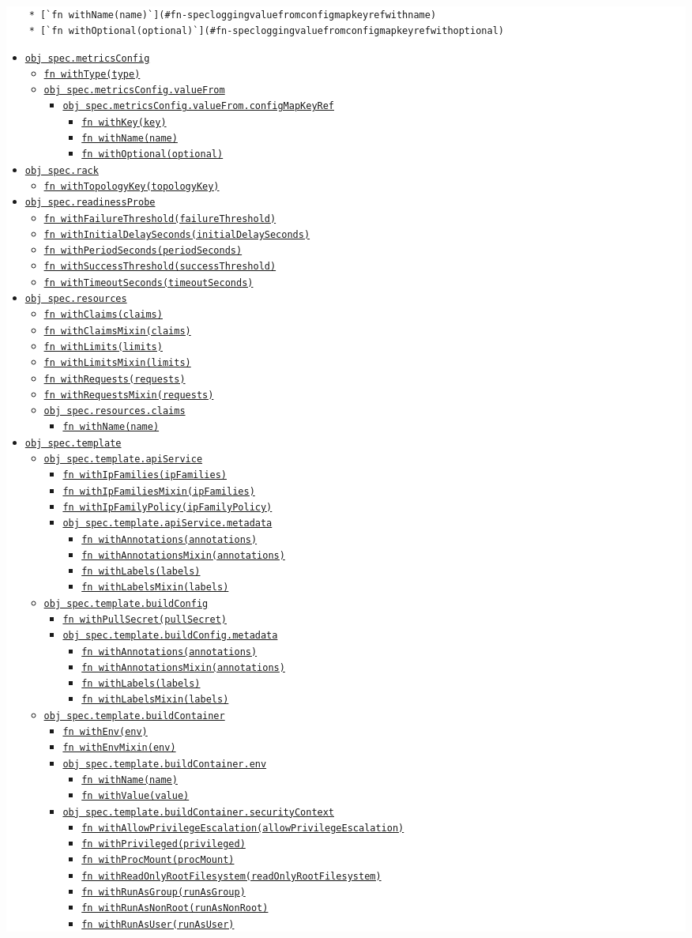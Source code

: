         * [`fn withName(name)`](#fn-specloggingvaluefromconfigmapkeyrefwithname)
        * [`fn withOptional(optional)`](#fn-specloggingvaluefromconfigmapkeyrefwithoptional)
  * [`obj spec.metricsConfig`](#obj-specmetricsconfig)
    * [`fn withType(type)`](#fn-specmetricsconfigwithtype)
    * [`obj spec.metricsConfig.valueFrom`](#obj-specmetricsconfigvaluefrom)
      * [`obj spec.metricsConfig.valueFrom.configMapKeyRef`](#obj-specmetricsconfigvaluefromconfigmapkeyref)
        * [`fn withKey(key)`](#fn-specmetricsconfigvaluefromconfigmapkeyrefwithkey)
        * [`fn withName(name)`](#fn-specmetricsconfigvaluefromconfigmapkeyrefwithname)
        * [`fn withOptional(optional)`](#fn-specmetricsconfigvaluefromconfigmapkeyrefwithoptional)
  * [`obj spec.rack`](#obj-specrack)
    * [`fn withTopologyKey(topologyKey)`](#fn-specrackwithtopologykey)
  * [`obj spec.readinessProbe`](#obj-specreadinessprobe)
    * [`fn withFailureThreshold(failureThreshold)`](#fn-specreadinessprobewithfailurethreshold)
    * [`fn withInitialDelaySeconds(initialDelaySeconds)`](#fn-specreadinessprobewithinitialdelayseconds)
    * [`fn withPeriodSeconds(periodSeconds)`](#fn-specreadinessprobewithperiodseconds)
    * [`fn withSuccessThreshold(successThreshold)`](#fn-specreadinessprobewithsuccessthreshold)
    * [`fn withTimeoutSeconds(timeoutSeconds)`](#fn-specreadinessprobewithtimeoutseconds)
  * [`obj spec.resources`](#obj-specresources)
    * [`fn withClaims(claims)`](#fn-specresourceswithclaims)
    * [`fn withClaimsMixin(claims)`](#fn-specresourceswithclaimsmixin)
    * [`fn withLimits(limits)`](#fn-specresourceswithlimits)
    * [`fn withLimitsMixin(limits)`](#fn-specresourceswithlimitsmixin)
    * [`fn withRequests(requests)`](#fn-specresourceswithrequests)
    * [`fn withRequestsMixin(requests)`](#fn-specresourceswithrequestsmixin)
    * [`obj spec.resources.claims`](#obj-specresourcesclaims)
      * [`fn withName(name)`](#fn-specresourcesclaimswithname)
  * [`obj spec.template`](#obj-spectemplate)
    * [`obj spec.template.apiService`](#obj-spectemplateapiservice)
      * [`fn withIpFamilies(ipFamilies)`](#fn-spectemplateapiservicewithipfamilies)
      * [`fn withIpFamiliesMixin(ipFamilies)`](#fn-spectemplateapiservicewithipfamiliesmixin)
      * [`fn withIpFamilyPolicy(ipFamilyPolicy)`](#fn-spectemplateapiservicewithipfamilypolicy)
      * [`obj spec.template.apiService.metadata`](#obj-spectemplateapiservicemetadata)
        * [`fn withAnnotations(annotations)`](#fn-spectemplateapiservicemetadatawithannotations)
        * [`fn withAnnotationsMixin(annotations)`](#fn-spectemplateapiservicemetadatawithannotationsmixin)
        * [`fn withLabels(labels)`](#fn-spectemplateapiservicemetadatawithlabels)
        * [`fn withLabelsMixin(labels)`](#fn-spectemplateapiservicemetadatawithlabelsmixin)
    * [`obj spec.template.buildConfig`](#obj-spectemplatebuildconfig)
      * [`fn withPullSecret(pullSecret)`](#fn-spectemplatebuildconfigwithpullsecret)
      * [`obj spec.template.buildConfig.metadata`](#obj-spectemplatebuildconfigmetadata)
        * [`fn withAnnotations(annotations)`](#fn-spectemplatebuildconfigmetadatawithannotations)
        * [`fn withAnnotationsMixin(annotations)`](#fn-spectemplatebuildconfigmetadatawithannotationsmixin)
        * [`fn withLabels(labels)`](#fn-spectemplatebuildconfigmetadatawithlabels)
        * [`fn withLabelsMixin(labels)`](#fn-spectemplatebuildconfigmetadatawithlabelsmixin)
    * [`obj spec.template.buildContainer`](#obj-spectemplatebuildcontainer)
      * [`fn withEnv(env)`](#fn-spectemplatebuildcontainerwithenv)
      * [`fn withEnvMixin(env)`](#fn-spectemplatebuildcontainerwithenvmixin)
      * [`obj spec.template.buildContainer.env`](#obj-spectemplatebuildcontainerenv)
        * [`fn withName(name)`](#fn-spectemplatebuildcontainerenvwithname)
        * [`fn withValue(value)`](#fn-spectemplatebuildcontainerenvwithvalue)
      * [`obj spec.template.buildContainer.securityContext`](#obj-spectemplatebuildcontainersecuritycontext)
        * [`fn withAllowPrivilegeEscalation(allowPrivilegeEscalation)`](#fn-spectemplatebuildcontainersecuritycontextwithallowprivilegeescalation)
        * [`fn withPrivileged(privileged)`](#fn-spectemplatebuildcontainersecuritycontextwithprivileged)
        * [`fn withProcMount(procMount)`](#fn-spectemplatebuildcontainersecuritycontextwithprocmount)
        * [`fn withReadOnlyRootFilesystem(readOnlyRootFilesystem)`](#fn-spectemplatebuildcontainersecuritycontextwithreadonlyrootfilesystem)
        * [`fn withRunAsGroup(runAsGroup)`](#fn-spectemplatebuildcontainersecuritycontextwithrunasgroup)
        * [`fn withRunAsNonRoot(runAsNonRoot)`](#fn-spectemplatebuildcontainersecuritycontextwithrunasnonroot)
        * [`fn withRunAsUser(runAsUser)`](#fn-spectemplatebuildcontainersecuritycontextwithrunasuser)